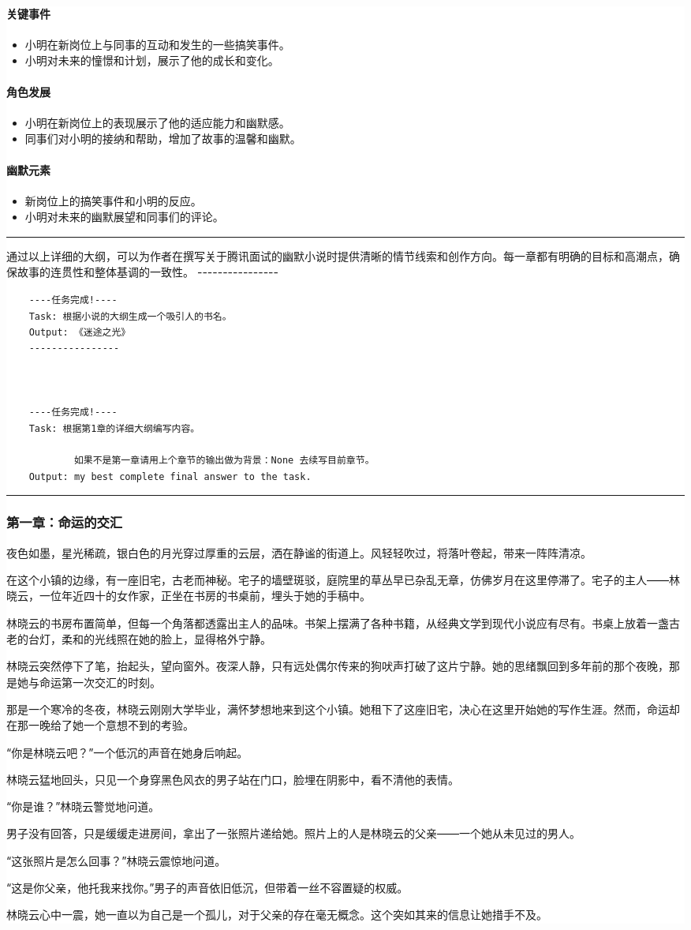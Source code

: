#### 关键事件
- 小明在新岗位上与同事的互动和发生的一些搞笑事件。
- 小明对未来的憧憬和计划，展示了他的成长和变化。

#### 角色发展
- 小明在新岗位上的表现展示了他的适应能力和幽默感。
- 同事们对小明的接纳和帮助，增加了故事的温馨和幽默。

#### 幽默元素
- 新岗位上的搞笑事件和小明的反应。
- 小明对未来的幽默展望和同事们的评论。

---

通过以上详细的大纲，可以为作者在撰写关于腾讯面试的幽默小说时提供清晰的情节线索和创作方向。每一章都有明确的目标和高潮点，确保故事的连贯性和整体基调的一致性。
        ---------------- 

          
 
        ----任务完成!----
        Task: 根据小说的大纲生成一个吸引人的书名。
        Output: 《迷途之光》
        ---------------- 

          
 
        ----任务完成!----
        Task: 根据第1章的详细大纲编写内容。

                如果不是第一章请用上个章节的输出做为背景：None 去续写目前章节。
        Output: my best complete final answer to the task.

---

### 第一章：命运的交汇

夜色如墨，星光稀疏，银白色的月光穿过厚重的云层，洒在静谧的街道上。风轻轻吹过，将落叶卷起，带来一阵阵清凉。

在这个小镇的边缘，有一座旧宅，古老而神秘。宅子的墙壁斑驳，庭院里的草丛早已杂乱无章，仿佛岁月在这里停滞了。宅子的主人——林晓云，一位年近四十的女作家，正坐在书房的书桌前，埋头于她的手稿中。

林晓云的书房布置简单，但每一个角落都透露出主人的品味。书架上摆满了各种书籍，从经典文学到现代小说应有尽有。书桌上放着一盏古老的台灯，柔和的光线照在她的脸上，显得格外宁静。

林晓云突然停下了笔，抬起头，望向窗外。夜深人静，只有远处偶尔传来的狗吠声打破了这片宁静。她的思绪飘回到多年前的那个夜晚，那是她与命运第一次交汇的时刻。

那是一个寒冷的冬夜，林晓云刚刚大学毕业，满怀梦想地来到这个小镇。她租下了这座旧宅，决心在这里开始她的写作生涯。然而，命运却在那一晚给了她一个意想不到的考验。

“你是林晓云吧？”一个低沉的声音在她身后响起。

林晓云猛地回头，只见一个身穿黑色风衣的男子站在门口，脸埋在阴影中，看不清他的表情。

“你是谁？”林晓云警觉地问道。

男子没有回答，只是缓缓走进房间，拿出了一张照片递给她。照片上的人是林晓云的父亲——一个她从未见过的男人。

“这张照片是怎么回事？”林晓云震惊地问道。

“这是你父亲，他托我来找你。”男子的声音依旧低沉，但带着一丝不容置疑的权威。

林晓云心中一震，她一直以为自己是一个孤儿，对于父亲的存在毫无概念。这个突如其来的信息让她措手不及。
